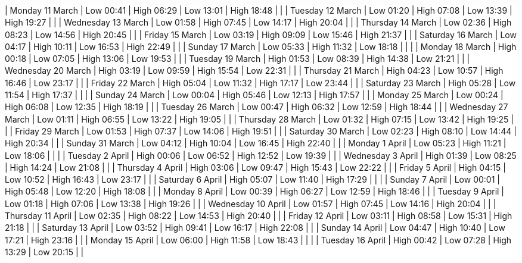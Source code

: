 | Monday 11 March | Low 00:41 | High 06:29 | Low 13:01 | High 18:48 |  |
| Tuesday 12 March | Low 01:20 | High 07:08 | Low 13:39 | High 19:27 |  |
| Wednesday 13 March | Low 01:58 | High 07:45 | Low 14:17 | High 20:04 |  |
| Thursday 14 March | Low 02:36 | High 08:23 | Low 14:56 | High 20:45 |  |
| Friday 15 March | Low 03:19 | High 09:09 | Low 15:46 | High 21:37 |  |
| Saturday 16 March | Low 04:17 | High 10:11 | Low 16:53 | High 22:49 |  |
| Sunday 17 March | Low 05:33 | High 11:32 | Low 18:18 |  |  |
| Monday 18 March | High 00:18 | Low 07:05 | High 13:06 | Low 19:53 |  |
| Tuesday 19 March | High 01:53 | Low 08:39 | High 14:38 | Low 21:21 |  |
| Wednesday 20 March | High 03:19 | Low 09:59 | High 15:54 | Low 22:31 |  |
| Thursday 21 March | High 04:23 | Low 10:57 | High 16:46 | Low 23:17 |  |
| Friday 22 March | High 05:04 | Low 11:32 | High 17:17 | Low 23:44 |  |
| Saturday 23 March | High 05:28 | Low 11:54 | High 17:37 |  |  |
| Sunday 24 March | Low 00:04 | High 05:46 | Low 12:13 | High 17:57 |  |
| Monday 25 March | Low 00:24 | High 06:08 | Low 12:35 | High 18:19 |  |
| Tuesday 26 March | Low 00:47 | High 06:32 | Low 12:59 | High 18:44 |  |
| Wednesday 27 March | Low 01:11 | High 06:55 | Low 13:22 | High 19:05 |  |
| Thursday 28 March | Low 01:32 | High 07:15 | Low 13:42 | High 19:25 |  |
| Friday 29 March | Low 01:53 | High 07:37 | Low 14:06 | High 19:51 |  |
| Saturday 30 March | Low 02:23 | High 08:10 | Low 14:44 | High 20:34 |  |
| Sunday 31 March | Low 04:12 | High 10:04 | Low 16:45 | High 22:40 |  |
| Monday 1 April | Low 05:23 | High 11:21 | Low 18:06 |  |  |
| Tuesday 2 April | High 00:06 | Low 06:52 | High 12:52 | Low 19:39 |  |
| Wednesday 3 April | High 01:39 | Low 08:25 | High 14:24 | Low 21:08 |  |
| Thursday 4 April | High 03:06 | Low 09:47 | High 15:43 | Low 22:22 |  |
| Friday 5 April | High 04:15 | Low 10:52 | High 16:43 | Low 23:17 |  |
| Saturday 6 April | High 05:07 | Low 11:40 | High 17:29 |  |  |
| Sunday 7 April | Low 00:01 | High 05:48 | Low 12:20 | High 18:08 |  |
| Monday 8 April | Low 00:39 | High 06:27 | Low 12:59 | High 18:46 |  |
| Tuesday 9 April | Low 01:18 | High 07:06 | Low 13:38 | High 19:26 |  |
| Wednesday 10 April | Low 01:57 | High 07:45 | Low 14:16 | High 20:04 |  |
| Thursday 11 April | Low 02:35 | High 08:22 | Low 14:53 | High 20:40 |  |
| Friday 12 April | Low 03:11 | High 08:58 | Low 15:31 | High 21:18 |  |
| Saturday 13 April | Low 03:52 | High 09:41 | Low 16:17 | High 22:08 |  |
| Sunday 14 April | Low 04:47 | High 10:40 | Low 17:21 | High 23:16 |  |
| Monday 15 April | Low 06:00 | High 11:58 | Low 18:43 |  |  |
| Tuesday 16 April | High 00:42 | Low 07:28 | High 13:29 | Low 20:15 |  |